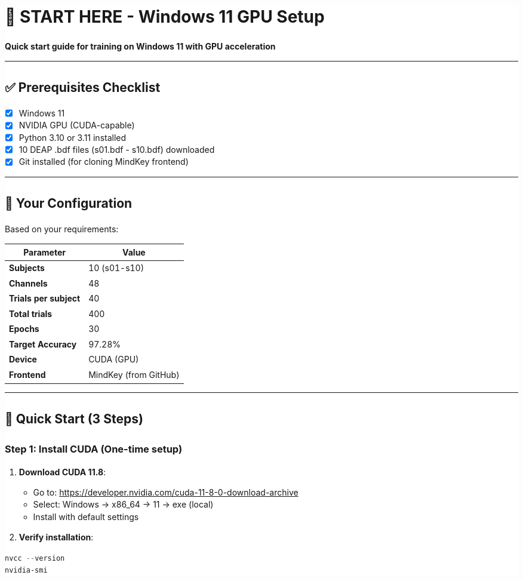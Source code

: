 # 🚀 START HERE - Windows 11 GPU Setup

**Quick start guide for training on Windows 11 with GPU acceleration**

---

## ✅ Prerequisites Checklist

- [x] Windows 11
- [x] NVIDIA GPU (CUDA-capable)
- [x] Python 3.10 or 3.11 installed
- [x] 10 DEAP .bdf files (s01.bdf - s10.bdf) downloaded
- [x] Git installed (for cloning MindKey frontend)

---

## 🎯 Your Configuration

Based on your requirements:

| Parameter | Value |
|-----------|-------|
| **Subjects** | 10 (s01-s10) |
| **Channels** | 48 |
| **Trials per subject** | 40 |
| **Total trials** | 400 |
| **Epochs** | 30 |
| **Target Accuracy** | 97.28% |
| **Device** | CUDA (GPU) |
| **Frontend** | MindKey (from GitHub) |

---

## 🚀 Quick Start (3 Steps)

### Step 1: Install CUDA (One-time setup)

1. **Download CUDA 11.8**:
   - Go to: https://developer.nvidia.com/cuda-11-8-0-download-archive
   - Select: Windows → x86_64 → 11 → exe (local)
   - Install with default settings

2. **Verify installation**:
```powershell
nvcc --version
nvidia-smi
```
